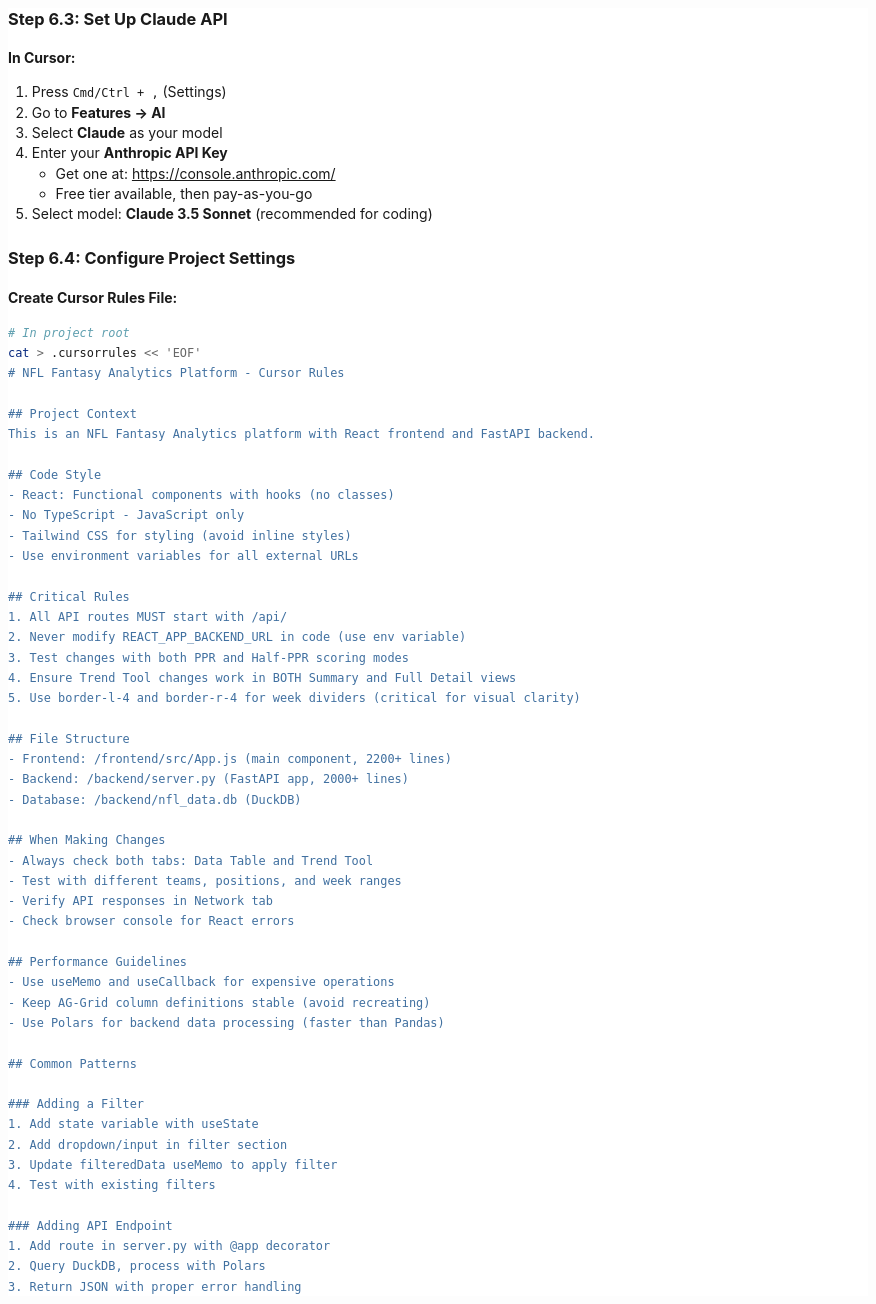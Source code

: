 ### Step 6.3: Set Up Claude API

**In Cursor:**
1. Press `Cmd/Ctrl + ,` (Settings)
2. Go to **Features → AI**
3. Select **Claude** as your model
4. Enter your **Anthropic API Key**
   - Get one at: https://console.anthropic.com/
   - Free tier available, then pay-as-you-go
5. Select model: **Claude 3.5 Sonnet** (recommended for coding)

### Step 6.4: Configure Project Settings

**Create Cursor Rules File:**

```bash
# In project root
cat > .cursorrules << 'EOF'
# NFL Fantasy Analytics Platform - Cursor Rules

## Project Context
This is an NFL Fantasy Analytics platform with React frontend and FastAPI backend.

## Code Style
- React: Functional components with hooks (no classes)
- No TypeScript - JavaScript only
- Tailwind CSS for styling (avoid inline styles)
- Use environment variables for all external URLs

## Critical Rules
1. All API routes MUST start with /api/
2. Never modify REACT_APP_BACKEND_URL in code (use env variable)
3. Test changes with both PPR and Half-PPR scoring modes
4. Ensure Trend Tool changes work in BOTH Summary and Full Detail views
5. Use border-l-4 and border-r-4 for week dividers (critical for visual clarity)

## File Structure
- Frontend: /frontend/src/App.js (main component, 2200+ lines)
- Backend: /backend/server.py (FastAPI app, 2000+ lines)
- Database: /backend/nfl_data.db (DuckDB)

## When Making Changes
- Always check both tabs: Data Table and Trend Tool
- Test with different teams, positions, and week ranges
- Verify API responses in Network tab
- Check browser console for React errors

## Performance Guidelines
- Use useMemo and useCallback for expensive operations
- Keep AG-Grid column definitions stable (avoid recreating)
- Use Polars for backend data processing (faster than Pandas)

## Common Patterns

### Adding a Filter
1. Add state variable with useState
2. Add dropdown/input in filter section
3. Update filteredData useMemo to apply filter
4. Test with existing filters

### Adding API Endpoint
1. Add route in server.py with @app decorator
2. Query DuckDB, process with Polars
3. Return JSON with proper error handling
```